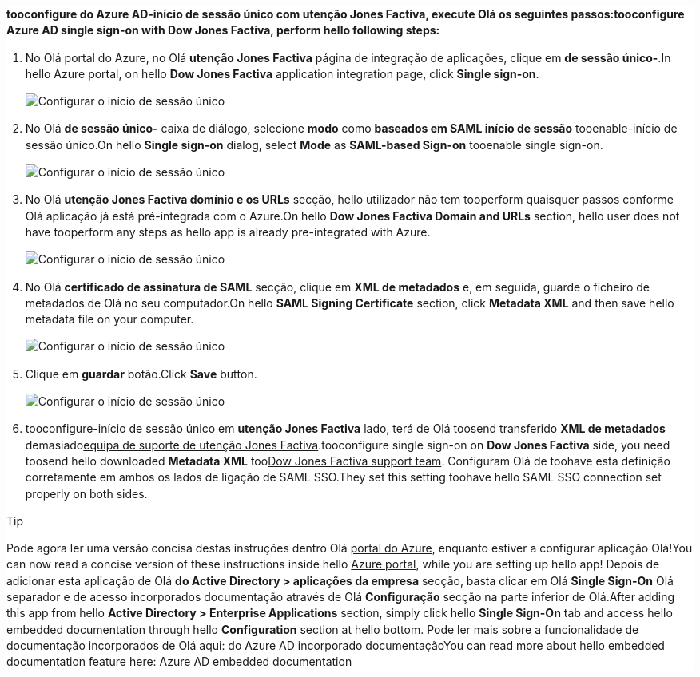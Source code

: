 <span data-ttu-id="7e1d8-150">**tooconfigure do Azure AD-início de sessão único com utenção Jones Factiva, execute Olá os seguintes passos:**</span><span class="sxs-lookup"><span data-stu-id="7e1d8-150">**tooconfigure Azure AD single sign-on with Dow Jones Factiva, perform hello following steps:**</span></span>

1. <span data-ttu-id="7e1d8-151">No Olá portal do Azure, no Olá **utenção Jones Factiva** página de integração de aplicações, clique em **de sessão único-**.</span><span class="sxs-lookup"><span data-stu-id="7e1d8-151">In hello Azure portal, on hello **Dow Jones Factiva** application integration page, click **Single sign-on**.</span></span>

    ![Configurar o início de sessão único][4]

2. <span data-ttu-id="7e1d8-153">No Olá **de sessão único-** caixa de diálogo, selecione **modo** como **baseados em SAML início de sessão** tooenable-início de sessão único.</span><span class="sxs-lookup"><span data-stu-id="7e1d8-153">On hello **Single sign-on** dialog, select **Mode** as   **SAML-based Sign-on** tooenable single sign-on.</span></span>
 
    ![Configurar o início de sessão único](./media/active-directory-saas-dowjones-factiva-tutorial/tutorial_dowjonesfactiva_samlbase.png)

3. <span data-ttu-id="7e1d8-155">No Olá **utenção Jones Factiva domínio e os URLs** secção, hello utilizador não tem tooperform quaisquer passos conforme Olá aplicação já está pré-integrada com o Azure.</span><span class="sxs-lookup"><span data-stu-id="7e1d8-155">On hello **Dow Jones Factiva Domain and URLs** section, hello user does not have tooperform any steps as hello app is already pre-integrated with Azure.</span></span>

    ![Configurar o início de sessão único](./media/active-directory-saas-dowjones-factiva-tutorial/tutorial_dowjonesfactiva_url.png)

4. <span data-ttu-id="7e1d8-157">No Olá **certificado de assinatura de SAML** secção, clique em **XML de metadados** e, em seguida, guarde o ficheiro de metadados de Olá no seu computador.</span><span class="sxs-lookup"><span data-stu-id="7e1d8-157">On hello **SAML Signing Certificate** section, click **Metadata XML** and then save hello metadata file on your computer.</span></span>

    ![Configurar o início de sessão único](./media/active-directory-saas-dowjones-factiva-tutorial/tutorial_dowjonesfactiva_certificate.png) 

5. <span data-ttu-id="7e1d8-159">Clique em **guardar** botão.</span><span class="sxs-lookup"><span data-stu-id="7e1d8-159">Click **Save** button.</span></span>

    ![Configurar o início de sessão único](./media/active-directory-saas-dowjones-factiva-tutorial/tutorial_general_400.png)

6. <span data-ttu-id="7e1d8-161">tooconfigure-início de sessão único em **utenção Jones Factiva** lado, terá de Olá toosend transferido **XML de metadados** demasiado[equipa de suporte de utenção Jones Factiva](https://www.dowjones.com/contact/).</span><span class="sxs-lookup"><span data-stu-id="7e1d8-161">tooconfigure single sign-on on **Dow Jones Factiva** side, you need toosend hello downloaded **Metadata XML** too[Dow Jones Factiva support team](https://www.dowjones.com/contact/).</span></span> <span data-ttu-id="7e1d8-162">Configuram Olá de toohave esta definição corretamente em ambos os lados de ligação de SAML SSO.</span><span class="sxs-lookup"><span data-stu-id="7e1d8-162">They set this setting toohave hello SAML SSO connection set properly on both sides.</span></span>

> [!TIP]
> <span data-ttu-id="7e1d8-163">Pode agora ler uma versão concisa destas instruções dentro Olá [portal do Azure](https://portal.azure.com), enquanto estiver a configurar aplicação Olá!</span><span class="sxs-lookup"><span data-stu-id="7e1d8-163">You can now read a concise version of these instructions inside hello [Azure portal](https://portal.azure.com), while you are setting up hello app!</span></span>  <span data-ttu-id="7e1d8-164">Depois de adicionar esta aplicação de Olá **do Active Directory > aplicações da empresa** secção, basta clicar em Olá **Single Sign-On** Olá separador e de acesso incorporados documentação através de Olá  **Configuração** secção na parte inferior de Olá.</span><span class="sxs-lookup"><span data-stu-id="7e1d8-164">After adding this app from hello **Active Directory > Enterprise Applications** section, simply click hello **Single Sign-On** tab and access hello embedded documentation through hello **Configuration** section at hello bottom.</span></span> <span data-ttu-id="7e1d8-165">Pode ler mais sobre a funcionalidade de documentação incorporados de Olá aqui: [do Azure AD incorporado documentação]( https://go.microsoft.com/fwlink/?linkid=845985)</span><span class="sxs-lookup"><span data-stu-id="7e1d8-165">You can read more about hello embedded documentation feature here: [Azure AD embedded documentation]( https://go.microsoft.com/fwlink/?linkid=845985)</span></span>


[1]: ./media/active-directory-saas-dowjones-factiva-tutorial/tutorial_general_01.png
[2]: ./media/active-directory-saas-dowjones-factiva-tutorial/tutorial_general_02.png
[3]: ./media/active-directory-saas-dowjones-factiva-tutorial/tutorial_general_03.png
[4]: ./media/active-directory-saas-dowjones-factiva-tutorial/tutorial_general_04.png
[100]: ./media/active-directory-saas-dowjones-factiva-tutorial/tutorial_general_100.png
[200]: ./media/active-directory-saas-dowjones-factiva-tutorial/tutorial_general_200.png
[201]: ./media/active-directory-saas-dowjones-factiva-tutorial/tutorial_general_201.png
[202]: ./media/active-directory-saas-dowjones-factiva-tutorial/tutorial_general_202.png
[203]: ./media/active-directory-saas-dowjones-factiva-tutorial/tutorial_general_203.png